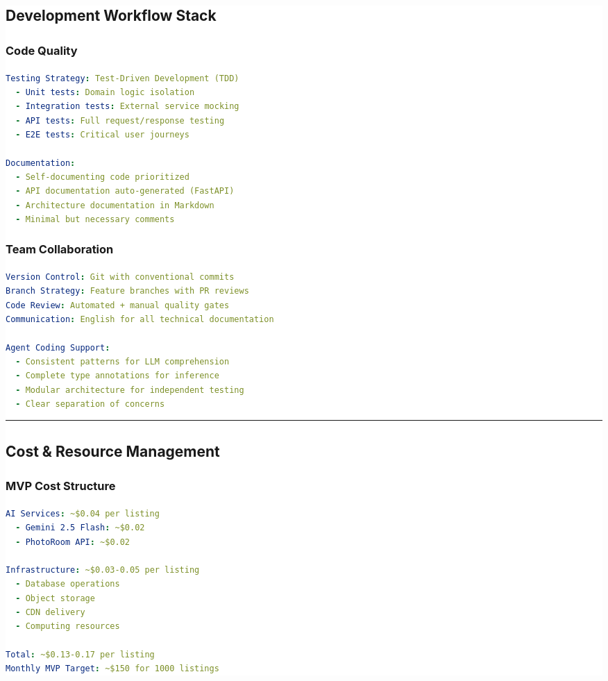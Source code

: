 ## Development Workflow Stack

### Code Quality
```yaml
Testing Strategy: Test-Driven Development (TDD)
  - Unit tests: Domain logic isolation
  - Integration tests: External service mocking
  - API tests: Full request/response testing
  - E2E tests: Critical user journeys

Documentation:
  - Self-documenting code prioritized
  - API documentation auto-generated (FastAPI)
  - Architecture documentation in Markdown
  - Minimal but necessary comments
```

### Team Collaboration
```yaml
Version Control: Git with conventional commits
Branch Strategy: Feature branches with PR reviews
Code Review: Automated + manual quality gates
Communication: English for all technical documentation

Agent Coding Support:
  - Consistent patterns for LLM comprehension
  - Complete type annotations for inference
  - Modular architecture for independent testing
  - Clear separation of concerns
```

---

## Cost & Resource Management

### MVP Cost Structure
```yaml
AI Services: ~$0.04 per listing
  - Gemini 2.5 Flash: ~$0.02
  - PhotoRoom API: ~$0.02

Infrastructure: ~$0.03-0.05 per listing
  - Database operations
  - Object storage
  - CDN delivery
  - Computing resources

Total: ~$0.13-0.17 per listing
Monthly MVP Target: ~$150 for 1000 listings
```
